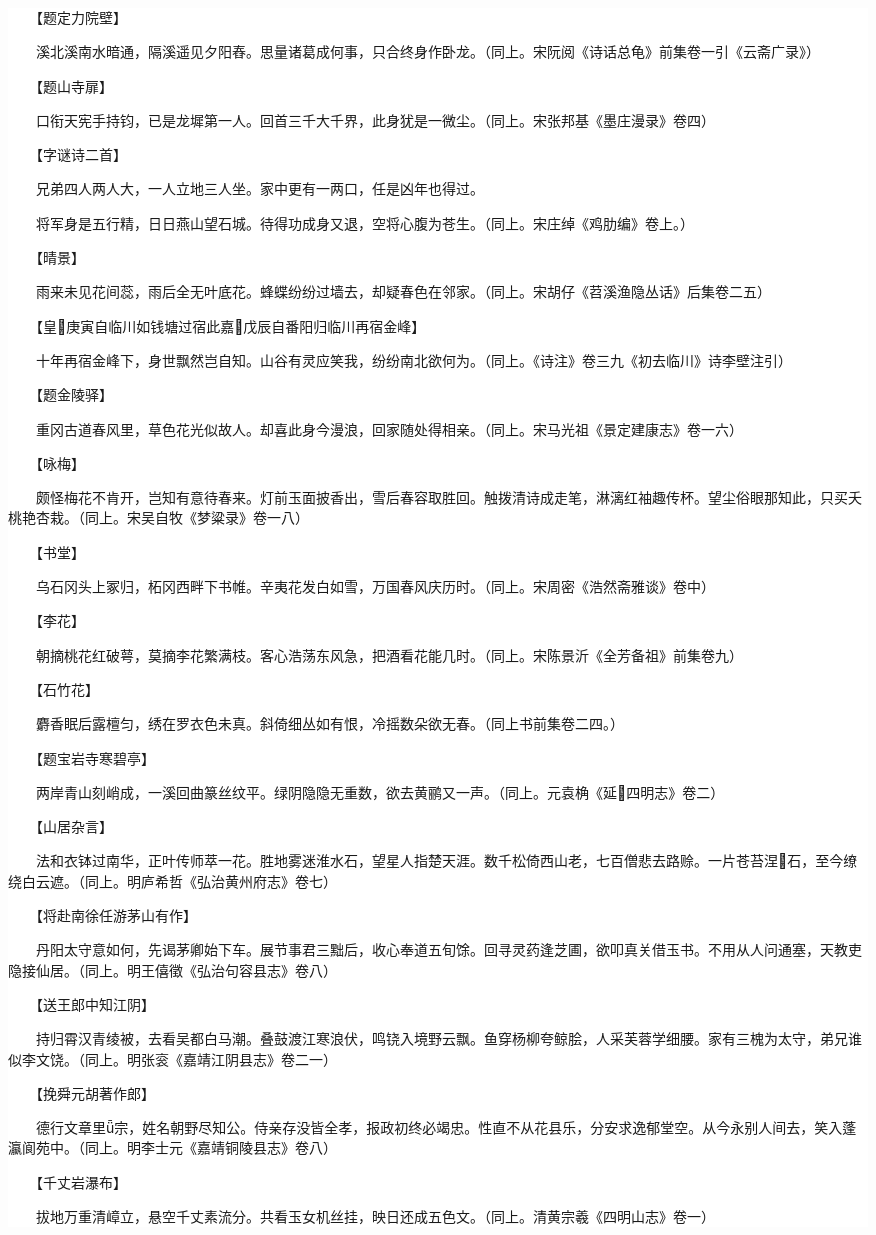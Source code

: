 　　【题定力院壁】

　　溪北溪南水暗通，隔溪遥见夕阳舂。思量诸葛成何事，只合终身作卧龙。（同上。宋阮阅《诗话总龟》前集卷一引《云斋广录》）

　　【题山寺扉】

　　口衔天宪手持钧，已是龙墀第一人。回首三千大千界，此身犹是一微尘。（同上。宋张邦基《墨庄漫录》卷四）

　　【字谜诗二首】

　　兄弟四人两人大，一人立地三人坐。家中更有一两口，任是凶年也得过。

　　将军身是五行精，日日燕山望石城。待得功成身又退，空将心腹为苍生。（同上。宋庄绰《鸡肋编》卷上。）

　　【晴景】

　　雨来未见花间蕊，雨后全无叶底花。蜂蝶纷纷过墙去，却疑春色在邻家。（同上。宋胡仔《苕溪渔隐丛话》后集卷二五）

　　【皇庚寅自临川如钱塘过宿此嘉戊辰自番阳归临川再宿金峰】

　　十年再宿金峰下，身世飘然岂自知。山谷有灵应笑我，纷纷南北欲何为。（同上。《诗注》卷三九《初去临川》诗李壁注引）

　　【题金陵驿】

　　重冈古道春风里，草色花光似故人。却喜此身今漫浪，回家随处得相亲。（同上。宋马光祖《景定建康志》卷一六）

　　【咏梅】

　　颇怪梅花不肯开，岂知有意待春来。灯前玉面披香出，雪后春容取胜回。触拨清诗成走笔，淋漓红袖趣传杯。望尘俗眼那知此，只买夭桃艳杏栽。（同上。宋吴自牧《梦粱录》卷一八）

　　【书堂】

　　乌石冈头上冢归，柘冈西畔下书帷。辛夷花发白如雪，万国春风庆历时。（同上。宋周密《浩然斋雅谈》卷中）

　　【李花】

　　朝摘桃花红破萼，莫摘李花繁满枝。客心浩荡东风急，把酒看花能几时。（同上。宋陈景沂《全芳备祖》前集卷九）

　　【石竹花】

　　麝香眠后露檀匀，绣在罗衣色未真。斜倚细丛如有恨，冷摇数朵欲无春。（同上书前集卷二四。）

　　【题宝岩寺寒碧亭】

　　两岸青山刻峭成，一溪回曲篆丝纹平。绿阴隐隐无重数，欲去黄鹂又一声。（同上。元袁桷《延四明志》卷二）

　　【山居杂言】

　　法和衣钵过南华，正叶传师萃一花。胜地雾迷淮水石，望星人指楚天涯。数千松倚西山老，七百僧悲去路赊。一片苍苔涅石，至今缭绕白云遮。（同上。明庐希哲《弘治黄州府志》卷七）

　　【将赴南徐任游茅山有作】

　　丹阳太守意如何，先谒茅卿始下车。展节事君三黜后，收心奉道五旬馀。回寻灵药逢芝圃，欲叩真关借玉书。不用从人问通塞，天教吏隐接仙居。（同上。明王僖徵《弘治句容县志》卷八）

　　【送王郎中知江阴】

　　持归霄汉青绫被，去看吴都白马潮。叠鼓渡江寒浪伏，鸣铙入境野云飘。鱼穿杨柳夸鲸脍，人采芙蓉学细腰。家有三槐为太守，弟兄谁似李文饶。（同上。明张衮《嘉靖江阴县志》卷二一）

　　【挽舜元胡著作郎】

　　德行文章里宗，姓名朝野尽知公。侍亲存没皆全孝，报政初终必竭忠。性直不从花县乐，分安求逸郁堂空。从今永别人间去，笑入蓬瀛阆苑中。（同上。明李士元《嘉靖铜陵县志》卷八）

　　【千丈岩瀑布】

　　拔地万重清嶂立，悬空千丈素流分。共看玉女机丝挂，映日还成五色文。（同上。清黄宗羲《四明山志》卷一）
